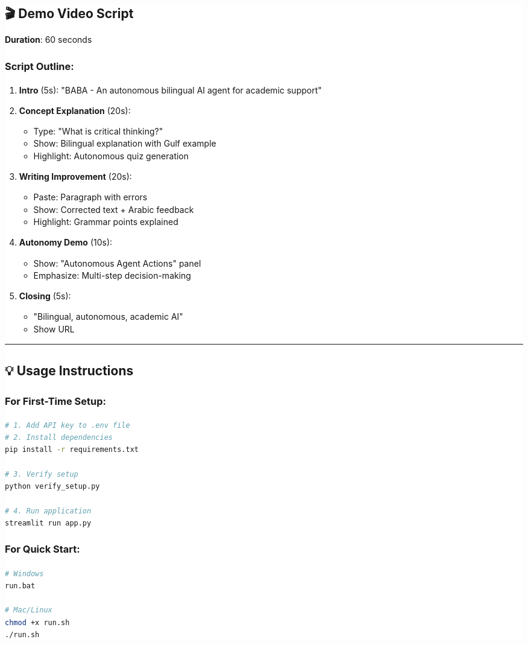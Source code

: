 
## 🎬 Demo Video Script

**Duration**: 60 seconds

### Script Outline:
1. **Intro** (5s): "BABA - An autonomous bilingual AI agent for academic support"

2. **Concept Explanation** (20s):
   - Type: "What is critical thinking?"
   - Show: Bilingual explanation with Gulf example
   - Highlight: Autonomous quiz generation

3. **Writing Improvement** (20s):
   - Paste: Paragraph with errors
   - Show: Corrected text + Arabic feedback
   - Highlight: Grammar points explained

4. **Autonomy Demo** (10s):
   - Show: "Autonomous Agent Actions" panel
   - Emphasize: Multi-step decision-making

5. **Closing** (5s):
   - "Bilingual, autonomous, academic AI"
   - Show URL

---

## 💡 Usage Instructions

### For First-Time Setup:
```bash
# 1. Add API key to .env file
# 2. Install dependencies
pip install -r requirements.txt

# 3. Verify setup
python verify_setup.py

# 4. Run application
streamlit run app.py
```

### For Quick Start:
```bash
# Windows
run.bat

# Mac/Linux
chmod +x run.sh
./run.sh
```
